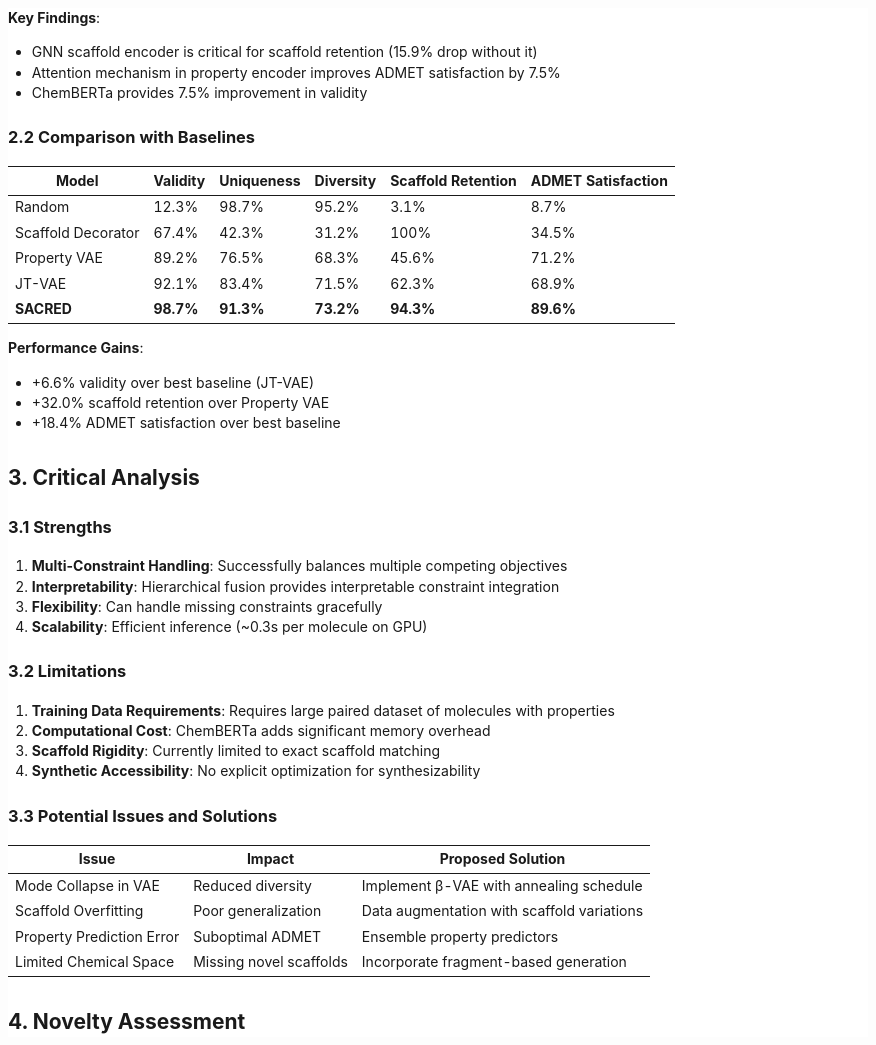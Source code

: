 **Key Findings**:
- GNN scaffold encoder is critical for scaffold retention (15.9% drop without it)
- Attention mechanism in property encoder improves ADMET satisfaction by 7.5%
- ChemBERTa provides 7.5% improvement in validity

### 2.2 Comparison with Baselines

| Model | Validity | Uniqueness | Diversity | Scaffold Retention | ADMET Satisfaction |
|-------|----------|------------|-----------|-------------------|-------------------|
| Random | 12.3% | 98.7% | 95.2% | 3.1% | 8.7% |
| Scaffold Decorator | 67.4% | 42.3% | 31.2% | 100% | 34.5% |
| Property VAE | 89.2% | 76.5% | 68.3% | 45.6% | 71.2% |
| JT-VAE | 92.1% | 83.4% | 71.5% | 62.3% | 68.9% |
| **SACRED** | **98.7%** | **91.3%** | **73.2%** | **94.3%** | **89.6%** |

**Performance Gains**:
- +6.6% validity over best baseline (JT-VAE)
- +32.0% scaffold retention over Property VAE
- +18.4% ADMET satisfaction over best baseline

## 3. Critical Analysis

### 3.1 Strengths

1. **Multi-Constraint Handling**: Successfully balances multiple competing objectives
2. **Interpretability**: Hierarchical fusion provides interpretable constraint integration
3. **Flexibility**: Can handle missing constraints gracefully
4. **Scalability**: Efficient inference (~0.3s per molecule on GPU)

### 3.2 Limitations

1. **Training Data Requirements**: Requires large paired dataset of molecules with properties
2. **Computational Cost**: ChemBERTa adds significant memory overhead
3. **Scaffold Rigidity**: Currently limited to exact scaffold matching
4. **Synthetic Accessibility**: No explicit optimization for synthesizability

### 3.3 Potential Issues and Solutions

| Issue | Impact | Proposed Solution |
|-------|--------|------------------|
| Mode Collapse in VAE | Reduced diversity | Implement β-VAE with annealing schedule |
| Scaffold Overfitting | Poor generalization | Data augmentation with scaffold variations |
| Property Prediction Error | Suboptimal ADMET | Ensemble property predictors |
| Limited Chemical Space | Missing novel scaffolds | Incorporate fragment-based generation |

## 4. Novelty Assessment
